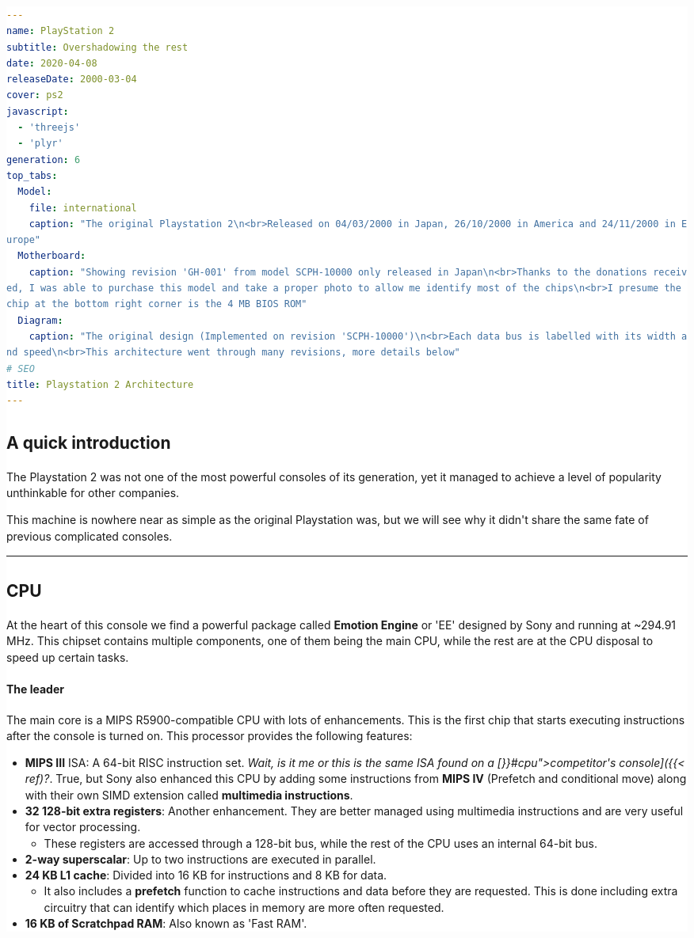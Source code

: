 ```yaml
---
name: PlayStation 2
subtitle: Overshadowing the rest
date: 2020-04-08
releaseDate: 2000-03-04
cover: ps2
javascript:
  - 'threejs'
  - 'plyr'
generation: 6
top_tabs:
  Model:
    file: international
    caption: "The original Playstation 2\n<br>Released on 04/03/2000 in Japan, 26/10/2000 in America and 24/11/2000 in Europe"
  Motherboard:
    caption: "Showing revision 'GH-001' from model SCPH-10000 only released in Japan\n<br>Thanks to the donations received, I was able to purchase this model and take a proper photo to allow me identify most of the chips\n<br>I presume the chip at the bottom right corner is the 4 MB BIOS ROM"
  Diagram:
    caption: "The original design (Implemented on revision 'SCPH-10000')\n<br>Each data bus is labelled with its width and speed\n<br>This architecture went through many revisions, more details below"
# SEO
title: Playstation 2 Architecture
---
```


## A quick introduction

The Playstation 2 was not one of the most powerful consoles of its generation, yet it managed to achieve a level of popularity unthinkable for other companies.

This machine is nowhere near as simple as the original Playstation was, but we will see why it didn't share the same fate of previous complicated consoles.

---

## CPU

At the heart of this console we find a powerful package called **Emotion Engine** or 'EE' designed by Sony and running at ~294.91 MHz. This chipset contains multiple components, one of them being the main CPU, while the rest are at the CPU disposal to speed up certain tasks.

#### The leader

The main core is a MIPS R5900-compatible CPU with lots of enhancements. This is the first chip that starts executing instructions after the console is turned on. This processor provides the following features:
- **MIPS III** ISA: A 64-bit RISC instruction set. *Wait, is it me or this is the same ISA found on a [}}#cpu">competitor's console]({{< ref)?*. True, but Sony also enhanced this CPU by adding some instructions from **MIPS IV** (Prefetch and conditional move) along with their own SIMD extension called **multimedia instructions**.
- **32 128-bit extra registers**: Another enhancement. They are better managed using multimedia instructions and are very useful for vector processing.
  - These registers are accessed through a 128-bit bus, while the rest of the CPU uses an internal 64-bit bus.
- **2-way superscalar**: Up to two instructions are executed in parallel.
- **24 KB L1 cache**: Divided into 16 KB for instructions and 8 KB for data.
  - It also includes a **prefetch** function to cache instructions and data before they are requested. This is done including extra circuitry that can identify which places in memory are more often requested.
- **16 KB of Scratchpad RAM**: Also known as 'Fast RAM'.
